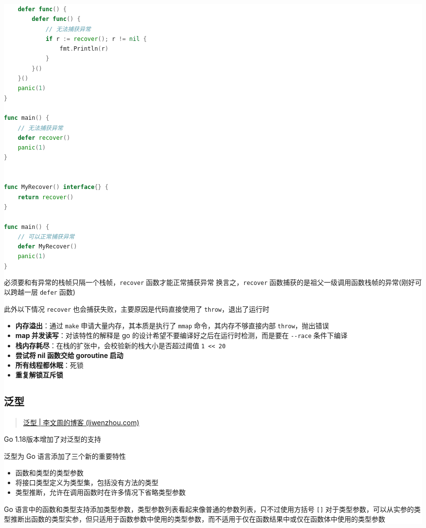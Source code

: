 ```go
    defer func() {
        defer func() {
            // 无法捕获异常
            if r := recover(); r != nil {
                fmt.Println(r)
            }
        }()
    }()
    panic(1)
}

func main() {
    // 无法捕获异常
    defer recover()
    panic(1)
}


func MyRecover() interface{} {
    return recover()
}

func main() {
    // 可以正常捕获异常
    defer MyRecover()
    panic(1)
}

```

必须要和有异常的栈帧只隔一个栈帧，`recover` 函数才能正常捕获异常
换言之，`recover` 函数捕获的是祖父一级调用函数栈帧的异常(刚好可以跨越一层 `defer` 函数)

此外以下情况 `recover` 也会捕获失败，主要原因是代码直接使用了 `throw`，退出了运行时
  - **内存溢出**：通过 `make` 申请大量内存，其本质是执行了 `mmap` 命令，其内存不够直接内部 `throw`，抛出错误
  - **map 并发读写**：对该特性的解释是 go 的设计希望不要编译好之后在运行时检测，而是要在 `--race` 条件下编译
  - **栈内存耗尽**：在栈的扩张中，会校验新的栈大小是否超过阈值 `1 << 20`
  - **尝试将 nil 函数交给 goroutine 启动**
  - **所有线程都休眠**：死锁
  - **重复解锁互斥锁**

## 泛型

>  [泛型 | 李文周的博客 (liwenzhou.com)](https://www.liwenzhou.com/posts/Go/generics/)

Go 1.18版本增加了对泛型的支持

泛型为 Go 语言添加了三个新的重要特性
- 函数和类型的类型参数
- 将接口类型定义为类型集，包括没有方法的类型
- 类型推断，允许在调用函数时在许多情况下省略类型参数

Go 语言中的函数和类型支持添加类型参数，类型参数列表看起来像普通的参数列表，只不过使用方括号 `[]`
对于类型参数，可以从实参的类型推断出函数的类型实参，但只适用于函数参数中使用的类型参数，而不适用于仅在函数结果中或仅在函数体中使用的类型参数
